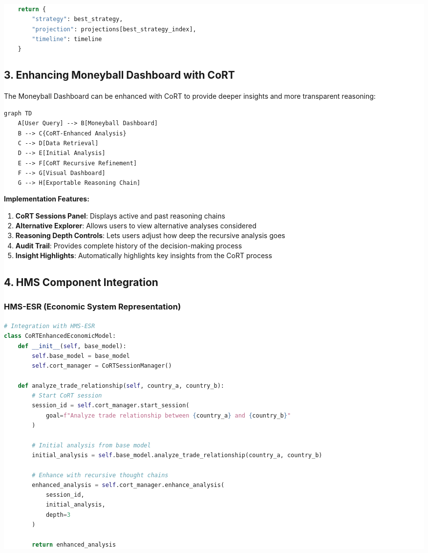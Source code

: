 ```python
    return {
        "strategy": best_strategy,
        "projection": projections[best_strategy_index],
        "timeline": timeline
    }
```

## 3. Enhancing Moneyball Dashboard with CoRT

The Moneyball Dashboard can be enhanced with CoRT to provide deeper insights and more transparent reasoning:

```mermaid
graph TD
    A[User Query] --> B[Moneyball Dashboard]
    B --> C{CoRT-Enhanced Analysis}
    C --> D[Data Retrieval]
    D --> E[Initial Analysis]
    E --> F[CoRT Recursive Refinement]
    F --> G[Visual Dashboard]
    G --> H[Exportable Reasoning Chain]
```

**Implementation Features:**
1. **CoRT Sessions Panel**: Displays active and past reasoning chains
2. **Alternative Explorer**: Allows users to view alternative analyses considered
3. **Reasoning Depth Controls**: Lets users adjust how deep the recursive analysis goes
4. **Audit Trail**: Provides complete history of the decision-making process
5. **Insight Highlights**: Automatically highlights key insights from the CoRT process

## 4. HMS Component Integration

### HMS-ESR (Economic System Representation)

```python
# Integration with HMS-ESR
class CoRTEnhancedEconomicModel:
    def __init__(self, base_model):
        self.base_model = base_model
        self.cort_manager = CoRTSessionManager()
    
    def analyze_trade_relationship(self, country_a, country_b):
        # Start CoRT session
        session_id = self.cort_manager.start_session(
            goal=f"Analyze trade relationship between {country_a} and {country_b}"
        )
        
        # Initial analysis from base model
        initial_analysis = self.base_model.analyze_trade_relationship(country_a, country_b)
        
        # Enhance with recursive thought chains
        enhanced_analysis = self.cort_manager.enhance_analysis(
            session_id, 
            initial_analysis,
            depth=3
        )
        
        return enhanced_analysis
```
